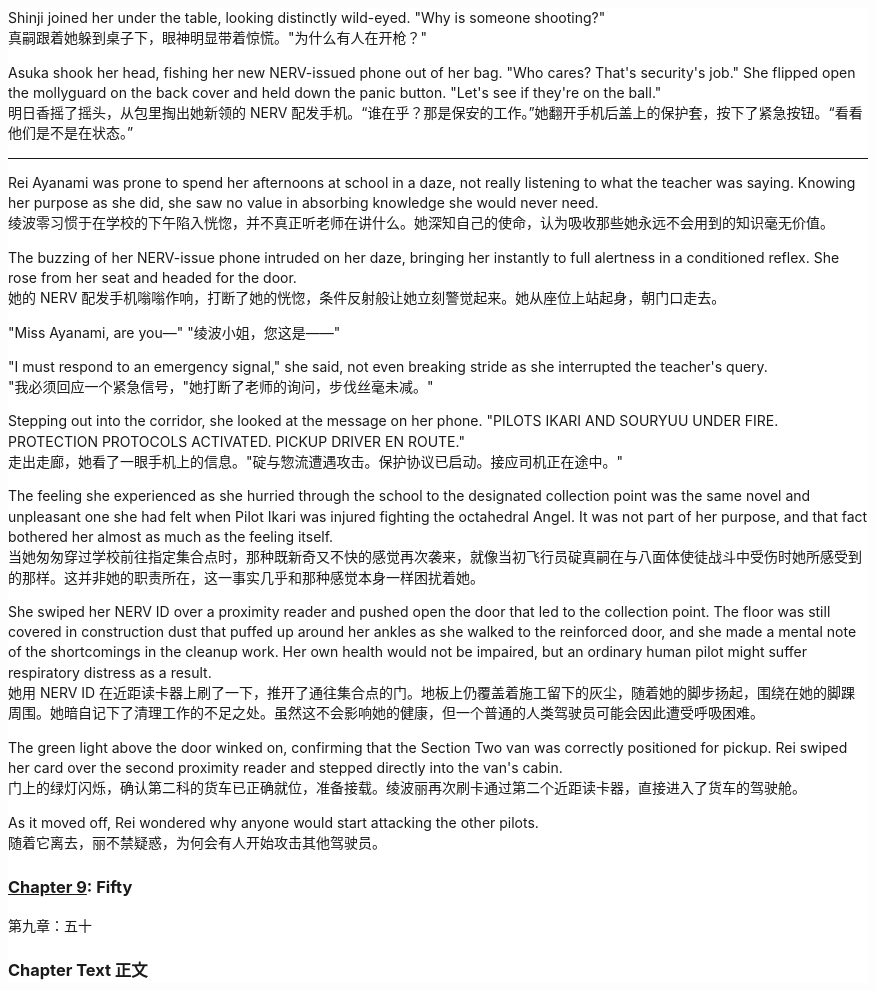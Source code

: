 Shinji joined her under the table, looking distinctly wild-eyed. "Why is someone shooting?"  
真嗣跟着她躲到桌子下，眼神明显带着惊慌。"为什么有人在开枪？"

Asuka shook her head, fishing her new NERV-issued phone out of her bag. "Who cares? That's security's job." She flipped open the mollyguard on the back cover and held down the panic button. "Let's see if they're on the ball."  
明日香摇了摇头，从包里掏出她新领的 NERV 配发手机。“谁在乎？那是保安的工作。”她翻开手机后盖上的保护套，按下了紧急按钮。“看看他们是不是在状态。”

---

Rei Ayanami was prone to spend her afternoons at school in a daze, not really listening to what the teacher was saying. Knowing her purpose as she did, she saw no value in absorbing knowledge she would never need.  
绫波零习惯于在学校的下午陷入恍惚，并不真正听老师在讲什么。她深知自己的使命，认为吸收那些她永远不会用到的知识毫无价值。

The buzzing of her NERV-issue phone intruded on her daze, bringing her instantly to full alertness in a conditioned reflex. She rose from her seat and headed for the door.  
她的 NERV 配发手机嗡嗡作响，打断了她的恍惚，条件反射般让她立刻警觉起来。她从座位上站起身，朝门口走去。

"Miss Ayanami, are you—" "绫波小姐，您这是——"

"I must respond to an emergency signal," she said, not even breaking stride as she interrupted the teacher's query.  
"我必须回应一个紧急信号，"她打断了老师的询问，步伐丝毫未减。"

Stepping out into the corridor, she looked at the message on her phone. "PILOTS IKARI AND SOURYUU UNDER FIRE. PROTECTION PROTOCOLS ACTIVATED. PICKUP DRIVER EN ROUTE."  
走出走廊，她看了一眼手机上的信息。"碇与惣流遭遇攻击。保护协议已启动。接应司机正在途中。"

The feeling she experienced as she hurried through the school to the designated collection point was the same novel and unpleasant one she had felt when Pilot Ikari was injured fighting the octahedral Angel. It was not part of her purpose, and that fact bothered her almost as much as the feeling itself.  
当她匆匆穿过学校前往指定集合点时，那种既新奇又不快的感觉再次袭来，就像当初飞行员碇真嗣在与八面体使徒战斗中受伤时她所感受到的那样。这并非她的职责所在，这一事实几乎和那种感觉本身一样困扰着她。

She swiped her NERV ID over a proximity reader and pushed open the door that led to the collection point. The floor was still covered in construction dust that puffed up around her ankles as she walked to the reinforced door, and she made a mental note of the shortcomings in the cleanup work. Her own health would not be impaired, but an ordinary human pilot might suffer respiratory distress as a result.  
她用 NERV ID 在近距读卡器上刷了一下，推开了通往集合点的门。地板上仍覆盖着施工留下的灰尘，随着她的脚步扬起，围绕在她的脚踝周围。她暗自记下了清理工作的不足之处。虽然这不会影响她的健康，但一个普通的人类驾驶员可能会因此遭受呼吸困难。

The green light above the door winked on, confirming that the Section Two van was correctly positioned for pickup. Rei swiped her card over the second proximity reader and stepped directly into the van's cabin.  
门上的绿灯闪烁，确认第二科的货车已正确就位，准备接载。绫波丽再次刷卡通过第二个近距读卡器，直接进入了货车的驾驶舱。

As it moved off, Rei wondered why anyone would start attacking the other pilots.  
随着它离去，丽不禁疑惑，为何会有人开始攻击其他驾驶员。

### [Chapter 9](https://archiveofourown.org/works/17598851/chapters/53310019): Fifty  
第九章：五十

### Chapter Text 正文
